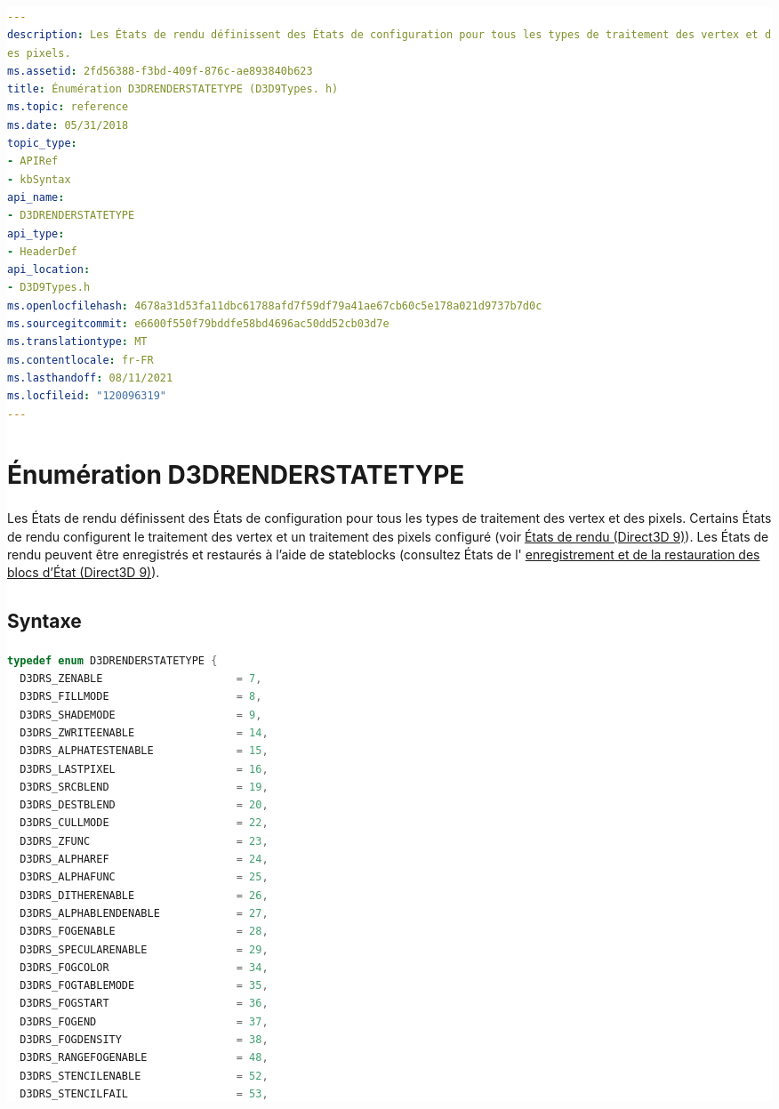 ```yaml
---
description: Les États de rendu définissent des États de configuration pour tous les types de traitement des vertex et des pixels.
ms.assetid: 2fd56388-f3bd-409f-876c-ae893840b623
title: Énumération D3DRENDERSTATETYPE (D3D9Types. h)
ms.topic: reference
ms.date: 05/31/2018
topic_type:
- APIRef
- kbSyntax
api_name:
- D3DRENDERSTATETYPE
api_type:
- HeaderDef
api_location:
- D3D9Types.h
ms.openlocfilehash: 4678a31d53fa11dbc61788afd7f59df79a41ae67cb60c5e178a021d9737b7d0c
ms.sourcegitcommit: e6600f550f79bddfe58bd4696ac50dd52cb03d7e
ms.translationtype: MT
ms.contentlocale: fr-FR
ms.lasthandoff: 08/11/2021
ms.locfileid: "120096319"
---
```

# <a name="d3drenderstatetype-enumeration"></a>Énumération D3DRENDERSTATETYPE

Les États de rendu définissent des États de configuration pour tous les types de traitement des vertex et des pixels. Certains États de rendu configurent le traitement des vertex et un traitement des pixels configuré (voir [États de rendu (Direct3D 9)](render-states.md)). Les États de rendu peuvent être enregistrés et restaurés à l’aide de stateblocks (consultez États de l' [enregistrement et de la restauration des blocs d’État (Direct3D 9)](state-blocks-save-and-restore-state.md)).

## <a name="syntax"></a>Syntaxe


```C++
typedef enum D3DRENDERSTATETYPE { 
  D3DRS_ZENABLE                     = 7,
  D3DRS_FILLMODE                    = 8,
  D3DRS_SHADEMODE                   = 9,
  D3DRS_ZWRITEENABLE                = 14,
  D3DRS_ALPHATESTENABLE             = 15,
  D3DRS_LASTPIXEL                   = 16,
  D3DRS_SRCBLEND                    = 19,
  D3DRS_DESTBLEND                   = 20,
  D3DRS_CULLMODE                    = 22,
  D3DRS_ZFUNC                       = 23,
  D3DRS_ALPHAREF                    = 24,
  D3DRS_ALPHAFUNC                   = 25,
  D3DRS_DITHERENABLE                = 26,
  D3DRS_ALPHABLENDENABLE            = 27,
  D3DRS_FOGENABLE                   = 28,
  D3DRS_SPECULARENABLE              = 29,
  D3DRS_FOGCOLOR                    = 34,
  D3DRS_FOGTABLEMODE                = 35,
  D3DRS_FOGSTART                    = 36,
  D3DRS_FOGEND                      = 37,
  D3DRS_FOGDENSITY                  = 38,
  D3DRS_RANGEFOGENABLE              = 48,
  D3DRS_STENCILENABLE               = 52,
  D3DRS_STENCILFAIL                 = 53,
```